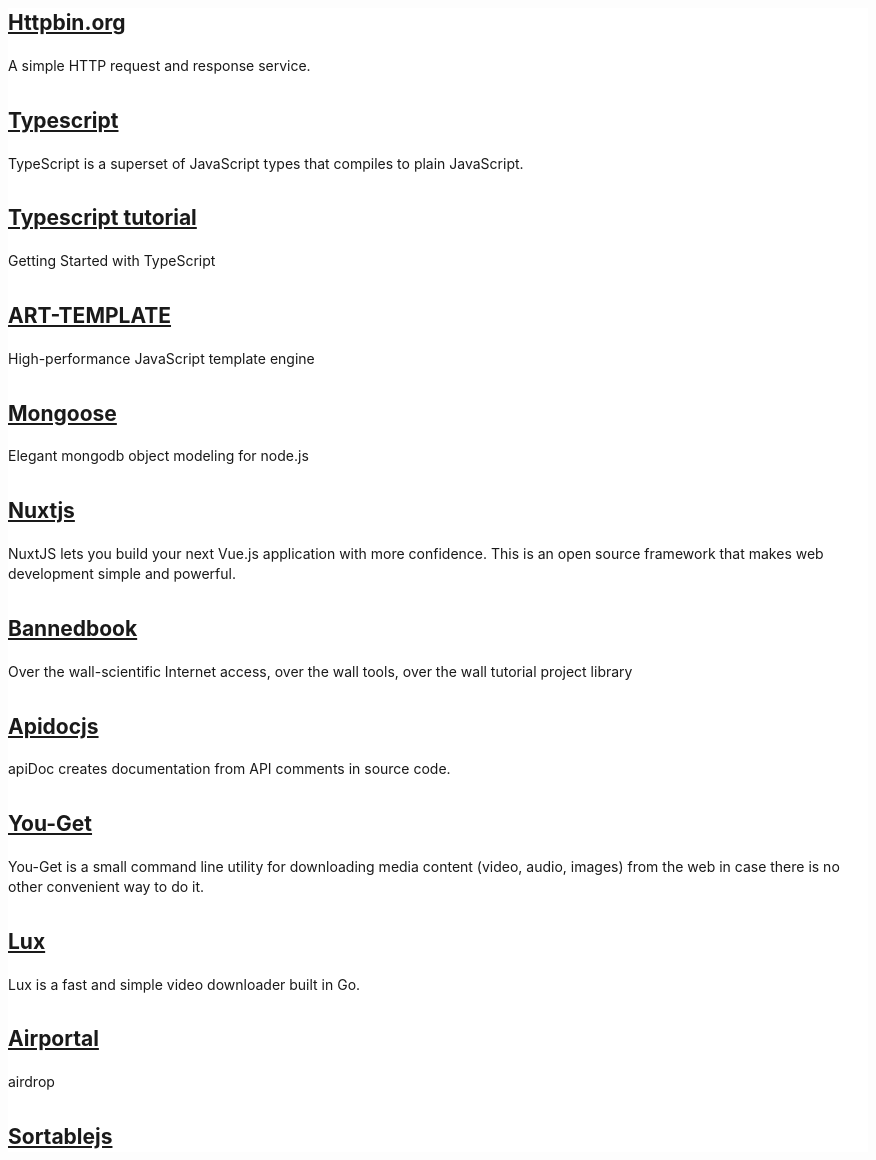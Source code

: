 ## [Httpbin.org](http://httpbin.org/#/)

A simple HTTP request and response service.

## [Typescript](https://www.tslang.cn/index.html)

TypeScript is a superset of JavaScript types that compiles to plain JavaScript.

## [Typescript tutorial](http://ts.xcatliu.com/)

Getting Started with TypeScript

## [ART-TEMPLATE](http://aui.github.io/art-template/zh-cn/)

High-performance JavaScript template engine

## [Mongoose](https://mongoosejs.com/)

Elegant mongodb object modeling for node.js

## [Nuxtjs](https://www.nuxtjs.cn/)

NuxtJS lets you build your next Vue.js application with more confidence. This is an open source framework that makes web development simple and powerful.

## [Bannedbook](https://github.com/bannedbook/fanqiang)

Over the wall-scientific Internet access, over the wall tools, over the wall tutorial project library

## [Apidocjs](https://apidocjs.com/)

apiDoc creates documentation from API comments in source code.

## [You-Get](https://github.com/soimort/you-get)

You-Get is a small command line utility for downloading media content (video, audio, images) from the web in case there is no other convenient way to do it.

## [Lux](https://github.com/iawia002/lux)

Lux is a fast and simple video downloader built in Go.

## [Airportal](https://airportal.cn/)

airdrop

## [Sortablejs](http://sortablejs.github.io/Sortable/)
